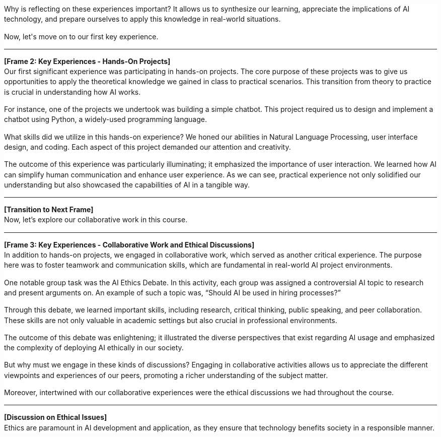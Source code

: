 Why is reflecting on these experiences important? It allows us to synthesize our learning, appreciate the implications of AI technology, and prepare ourselves to apply this knowledge in real-world situations. 

Now, let's move on to our first key experience.

---

**[Frame 2: Key Experiences - Hands-On Projects]**  
Our first significant experience was participating in hands-on projects. The core purpose of these projects was to give us opportunities to apply the theoretical knowledge we gained in class to practical scenarios. This transition from theory to practice is crucial in understanding how AI works.

For instance, one of the projects we undertook was building a simple chatbot. This project required us to design and implement a chatbot using Python, a widely-used programming language. 

What skills did we utilize in this hands-on experience? We honed our abilities in Natural Language Processing, user interface design, and coding. Each aspect of this project demanded our attention and creativity. 

The outcome of this experience was particularly illuminating; it emphasized the importance of user interaction. We learned how AI can simplify human communication and enhance user experience. As we can see, practical experience not only solidified our understanding but also showcased the capabilities of AI in a tangible way.

---

**[Transition to Next Frame]**  
Now, let’s explore our collaborative work in this course.

---

**[Frame 3: Key Experiences - Collaborative Work and Ethical Discussions]**  
In addition to hands-on projects, we engaged in collaborative work, which served as another critical experience. The purpose here was to foster teamwork and communication skills, which are fundamental in real-world AI project environments.

One notable group task was the AI Ethics Debate. In this activity, each group was assigned a controversial AI topic to research and present arguments on. An example of such a topic was, “Should AI be used in hiring processes?” 

Through this debate, we learned important skills, including research, critical thinking, public speaking, and peer collaboration. These skills are not only valuable in academic settings but also crucial in professional environments.

The outcome of this debate was enlightening; it illustrated the diverse perspectives that exist regarding AI usage and emphasized the complexity of deploying AI ethically in our society. 

But why must we engage in these kinds of discussions? Engaging in collaborative activities allows us to appreciate the different viewpoints and experiences of our peers, promoting a richer understanding of the subject matter.

Moreover, intertwined with our collaborative experiences were the ethical discussions we had throughout the course. 

---

**[Discussion on Ethical Issues]**  
Ethics are paramount in AI development and application, as they ensure that technology benefits society in a responsible manner. 
